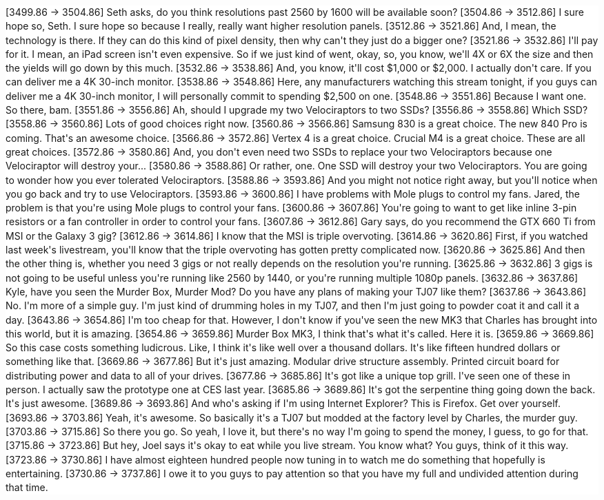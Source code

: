 [3499.86 → 3504.86] Seth asks, do you think resolutions past 2560 by 1600 will be available soon?
[3504.86 → 3512.86] I sure hope so, Seth. I sure hope so because I really, really want higher resolution panels.
[3512.86 → 3521.86] And, I mean, the technology is there. If they can do this kind of pixel density, then why can't they just do a bigger one?
[3521.86 → 3532.86] I'll pay for it. I mean, an iPad screen isn't even expensive. So if we just kind of went, okay, so, you know, we'll 4X or 6X the size and then the yields will go down by this much.
[3532.86 → 3538.86] And, you know, it'll cost $1,000 or $2,000. I actually don't care. If you can deliver me a 4K 30-inch monitor.
[3538.86 → 3548.86] Here, any manufacturers watching this stream tonight, if you guys can deliver me a 4K 30-inch monitor, I will personally commit to spending $2,500 on one.
[3548.86 → 3551.86] Because I want one. So there, bam.
[3551.86 → 3556.86] Ah, should I upgrade my two Velociraptors to two SSDs?
[3556.86 → 3558.86] Which SSD?
[3558.86 → 3560.86] Lots of good choices right now.
[3560.86 → 3566.86] Samsung 830 is a great choice. The new 840 Pro is coming. That's an awesome choice.
[3566.86 → 3572.86] Vertex 4 is a great choice. Crucial M4 is a great choice. These are all great choices.
[3572.86 → 3580.86] And, you don't even need two SSDs to replace your two Velociraptors because one Velociraptor will destroy your...
[3580.86 → 3588.86] Or rather, one. One SSD will destroy your two Velociraptors. You are going to wonder how you ever tolerated Velociraptors.
[3588.86 → 3593.86] And you might not notice right away, but you'll notice when you go back and try to use Velociraptors.
[3593.86 → 3600.86] I have problems with Mole plugs to control my fans. Jared, the problem is that you're using Mole plugs to control your fans.
[3600.86 → 3607.86] You're going to want to get like inline 3-pin resistors or a fan controller in order to control your fans.
[3607.86 → 3612.86] Gary says, do you recommend the GTX 660 Ti from MSI or the Galaxy 3 gig?
[3612.86 → 3614.86] I know that the MSI is triple overvoting.
[3614.86 → 3620.86] First, if you watched last week's livestream, you'll know that the triple overvoting has gotten pretty complicated now.
[3620.86 → 3625.86] And then the other thing is, whether you need 3 gigs or not really depends on the resolution you're running.
[3625.86 → 3632.86] 3 gigs is not going to be useful unless you're running like 2560 by 1440, or you're running multiple 1080p panels.
[3632.86 → 3637.86] Kyle, have you seen the Murder Box, Murder Mod? Do you have any plans of making your TJ07 like them?
[3637.86 → 3643.86] No. I'm more of a simple guy. I'm just kind of drumming holes in my TJ07, and then I'm just going to powder coat it and call it a day.
[3643.86 → 3654.86] I'm too cheap for that. However, I don't know if you've seen the new MK3 that Charles has brought into this world, but it is amazing.
[3654.86 → 3659.86] Murder Box MK3, I think that's what it's called. Here it is.
[3659.86 → 3669.86] So this case costs something ludicrous. Like, I think it's like well over a thousand dollars. It's like fifteen hundred dollars or something like that.
[3669.86 → 3677.86] But it's just amazing. Modular drive structure assembly. Printed circuit board for distributing power and data to all of your drives.
[3677.86 → 3685.86] It's got like a unique top grill. I've seen one of these in person. I actually saw the prototype one at CES last year.
[3685.86 → 3689.86] It's got the serpentine thing going down the back. It's just awesome.
[3689.86 → 3693.86] And who's asking if I'm using Internet Explorer? This is Firefox. Get over yourself.
[3693.86 → 3703.86] Yeah, it's awesome. So basically it's a TJ07 but modded at the factory level by Charles, the murder guy.
[3703.86 → 3715.86] So there you go. So yeah, I love it, but there's no way I'm going to spend the money, I guess, to go for that.
[3715.86 → 3723.86] But hey, Joel says it's okay to eat while you live stream. You know what? You guys, think of it this way.
[3723.86 → 3730.86] I have almost eighteen hundred people now tuning in to watch me do something that hopefully is entertaining.
[3730.86 → 3737.86] I owe it to you guys to pay attention so that you have my full and undivided attention during that time.